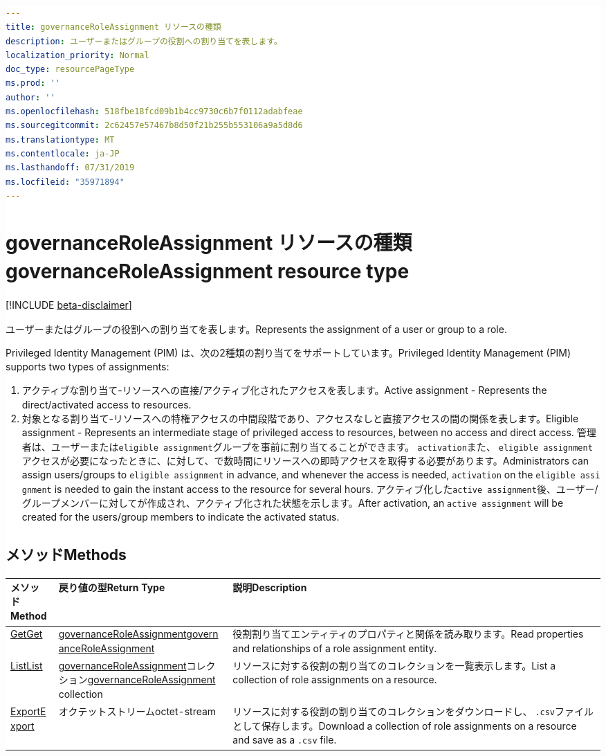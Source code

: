 ```yaml
---
title: governanceRoleAssignment リソースの種類
description: ユーザーまたはグループの役割への割り当てを表します。
localization_priority: Normal
doc_type: resourcePageType
ms.prod: ''
author: ''
ms.openlocfilehash: 518fbe18fcd09b1b4cc9730c6b7f0112adabfeae
ms.sourcegitcommit: 2c62457e57467b8d50f21b255b553106a9a5d8d6
ms.translationtype: MT
ms.contentlocale: ja-JP
ms.lasthandoff: 07/31/2019
ms.locfileid: "35971894"
---
```

# <a name="governanceroleassignment-resource-type"></a><span data-ttu-id="d23ce-103">governanceRoleAssignment リソースの種類</span><span class="sxs-lookup"><span data-stu-id="d23ce-103">governanceRoleAssignment resource type</span></span>
[!INCLUDE [beta-disclaimer](../../includes/beta-disclaimer.md)]

<span data-ttu-id="d23ce-104">ユーザーまたはグループの役割への割り当てを表します。</span><span class="sxs-lookup"><span data-stu-id="d23ce-104">Represents the assignment of a user or group to a role.</span></span>

<span data-ttu-id="d23ce-105">Privileged Identity Management (PIM) は、次の2種類の割り当てをサポートしています。</span><span class="sxs-lookup"><span data-stu-id="d23ce-105">Privileged Identity Management (PIM) supports two types of assignments:</span></span>

1. <span data-ttu-id="d23ce-106">アクティブな割り当て-リソースへの直接/アクティブ化されたアクセスを表します。</span><span class="sxs-lookup"><span data-stu-id="d23ce-106">Active assignment - Represents the direct/activated access to resources.</span></span>
2. <span data-ttu-id="d23ce-107">対象となる割り当て-リソースへの特権アクセスの中間段階であり、アクセスなしと直接アクセスの間の関係を表します。</span><span class="sxs-lookup"><span data-stu-id="d23ce-107">Eligible assignment - Represents an intermediate stage of privileged access to resources, between no access and direct access.</span></span> <span data-ttu-id="d23ce-108">管理者は、ユーザーまたは`eligible assignment`グループを事前に割り当てることができます。 `activation`また、 `eligible assignment`アクセスが必要になったときに、に対して、で数時間にリソースへの即時アクセスを取得する必要があります。</span><span class="sxs-lookup"><span data-stu-id="d23ce-108">Administrators can assign users/groups to `eligible assignment` in advance, and whenever the access is needed, `activation` on the `eligible assignment` is needed to gain the instant access to the resource for several hours.</span></span> <span data-ttu-id="d23ce-109">アクティブ化した`active assignment`後、ユーザー/グループメンバーに対してが作成され、アクティブ化された状態を示します。</span><span class="sxs-lookup"><span data-stu-id="d23ce-109">After activation, an `active assignment` will be created for the users/group members to indicate the activated status.</span></span>

## <a name="methods"></a><span data-ttu-id="d23ce-110">メソッド</span><span class="sxs-lookup"><span data-stu-id="d23ce-110">Methods</span></span>

| <span data-ttu-id="d23ce-111">メソッド</span><span class="sxs-lookup"><span data-stu-id="d23ce-111">Method</span></span>          | <span data-ttu-id="d23ce-112">戻り値の型</span><span class="sxs-lookup"><span data-stu-id="d23ce-112">Return Type</span></span> |<span data-ttu-id="d23ce-113">説明</span><span class="sxs-lookup"><span data-stu-id="d23ce-113">Description</span></span>|
|:------------|:--------|:--------|
|[<span data-ttu-id="d23ce-114">Get</span><span class="sxs-lookup"><span data-stu-id="d23ce-114">Get</span></span>](../api/governanceroleassignment-get.md) |  [<span data-ttu-id="d23ce-115">governanceRoleAssignment</span><span class="sxs-lookup"><span data-stu-id="d23ce-115">governanceRoleAssignment</span></span>](../resources/governanceroleassignment.md) |<span data-ttu-id="d23ce-116">役割割り当てエンティティのプロパティと関係を読み取ります。</span><span class="sxs-lookup"><span data-stu-id="d23ce-116">Read properties and relationships of a role assignment entity.</span></span>|
|[<span data-ttu-id="d23ce-117">List</span><span class="sxs-lookup"><span data-stu-id="d23ce-117">List</span></span>](../api/governanceroleassignment-list.md) | <span data-ttu-id="d23ce-118">[governanceRoleAssignment](../resources/governanceroleassignment.md)コレクション</span><span class="sxs-lookup"><span data-stu-id="d23ce-118">[governanceRoleAssignment](../resources/governanceroleassignment.md) collection</span></span>|<span data-ttu-id="d23ce-119">リソースに対する役割の割り当てのコレクションを一覧表示します。</span><span class="sxs-lookup"><span data-stu-id="d23ce-119">List a collection of role assignments on a resource.</span></span> |
|[<span data-ttu-id="d23ce-120">Export</span><span class="sxs-lookup"><span data-stu-id="d23ce-120">Export</span></span>](../api/governanceroleassignment-export.md) | <span data-ttu-id="d23ce-121">オクテットストリーム</span><span class="sxs-lookup"><span data-stu-id="d23ce-121">octet-stream</span></span> |<span data-ttu-id="d23ce-122">リソースに対する役割の割り当てのコレクションをダウンロードし、 `.csv`ファイルとして保存します。</span><span class="sxs-lookup"><span data-stu-id="d23ce-122">Download a collection of role assignments on a resource and save as a `.csv` file.</span></span>|
